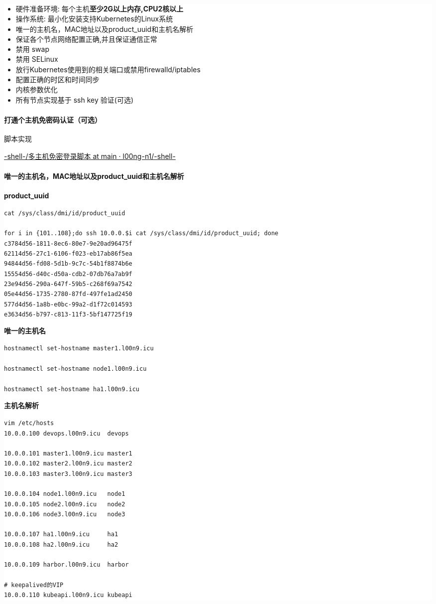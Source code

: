 *   硬件准备环境: 每个主机**至少2G以上内存,CPU2核以上** 
*   操作系统: 最小化安装支持Kubernetes的Linux系统 
*   唯一的主机名，MAC地址以及product_uuid和主机名解析 
*   保证各个节点网络配置正确,并且保证通信正常 
*   禁用 swap  
*   禁用 SELinux 
*   放行Kubernetes使用到的相关端口或禁用firewalld/iptables 
*   配置正确的时区和时间同步 
*   内核参数优化  
*   所有节点实现基于 ssh key 验证(可选)

#### 打通个主机免密码认证（可选）

脚本实现

[-shell-/多主机免密登录脚本 at main · l00ng-n1/-shell-](https://github.com/l00ng-n1/-shell-/tree/main/多主机免密登录脚本)

#### 唯一的主机名，MAC地址以及product_uuid和主机名解析

**product_uuid**

```shell
cat /sys/class/dmi/id/product_uuid

for i in {101..108};do ssh 10.0.0.$i cat /sys/class/dmi/id/product_uuid; done
c3784d56-1811-8ec6-80e7-9e20ad96475f
62114d56-27c1-6106-f023-eb17ab86f5ea
94844d56-fd08-5d1b-9c7c-54b1f8874b6e
15554d56-d40c-d50a-cdb2-07db76a7ab9f
23e94d56-290a-647f-59b5-c268f69a7542
05e44d56-1735-2780-87fd-497fe1ad2450
577d4d56-1a8b-e0bc-99a2-d1f72c014593
e3634d56-b797-c813-11f3-5bf147725f19
```

**唯一的主机名**

```shell
hostnamectl set-hostname master1.l00n9.icu

hostnamectl set-hostname node1.l00n9.icu

hostnamectl set-hostname ha1.l00n9.icu
```

**主机名解析**

```shell
vim /etc/hosts
10.0.0.100 devops.l00n9.icu  devops

10.0.0.101 master1.l00n9.icu master1
10.0.0.102 master2.l00n9.icu master2
10.0.0.103 master3.l00n9.icu master3

10.0.0.104 node1.l00n9.icu   node1
10.0.0.105 node2.l00n9.icu   node2
10.0.0.106 node3.l00n9.icu   node3

10.0.0.107 ha1.l00n9.icu     ha1
10.0.0.108 ha2.l00n9.icu     ha2

10.0.0.109 harbor.l00n9.icu  harbor

# keepalived的VIP
10.0.0.110 kubeapi.l00n9.icu kubeapi
```
